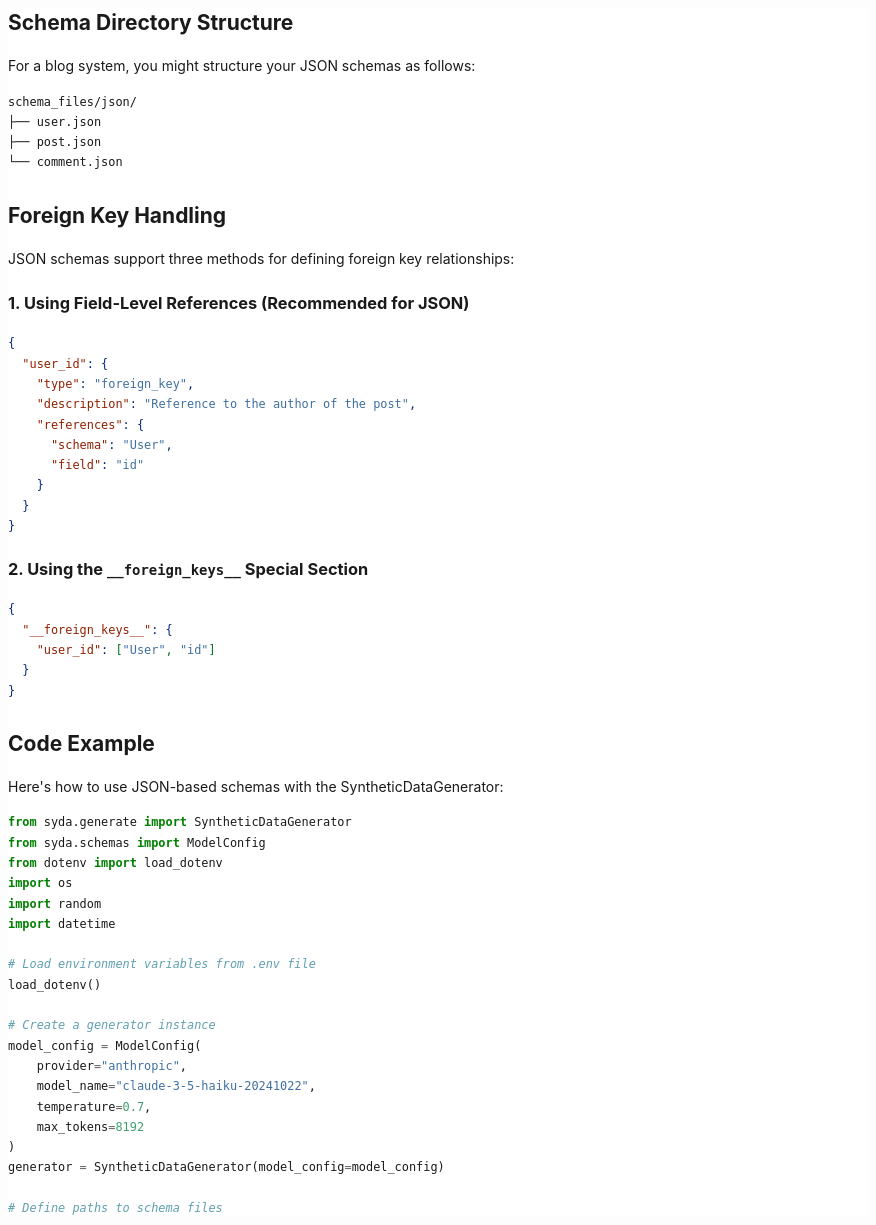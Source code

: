 ## Schema Directory Structure

For a blog system, you might structure your JSON schemas as follows:

```
schema_files/json/
├── user.json
├── post.json
└── comment.json
```

## Foreign Key Handling

JSON schemas support three methods for defining foreign key relationships:

### 1. Using Field-Level References (Recommended for JSON)

```json
{
  "user_id": {
    "type": "foreign_key",
    "description": "Reference to the author of the post",
    "references": {
      "schema": "User",
      "field": "id"
    }
  }
}
```

### 2. Using the `__foreign_keys__` Special Section

```json
{
  "__foreign_keys__": {
    "user_id": ["User", "id"]
  }
}
```

## Code Example

Here's how to use JSON-based schemas with the SyntheticDataGenerator:

```python
from syda.generate import SyntheticDataGenerator
from syda.schemas import ModelConfig
from dotenv import load_dotenv
import os
import random
import datetime

# Load environment variables from .env file
load_dotenv()

# Create a generator instance
model_config = ModelConfig(
    provider="anthropic",
    model_name="claude-3-5-haiku-20241022",
    temperature=0.7,
    max_tokens=8192
)
generator = SyntheticDataGenerator(model_config=model_config)

# Define paths to schema files
```